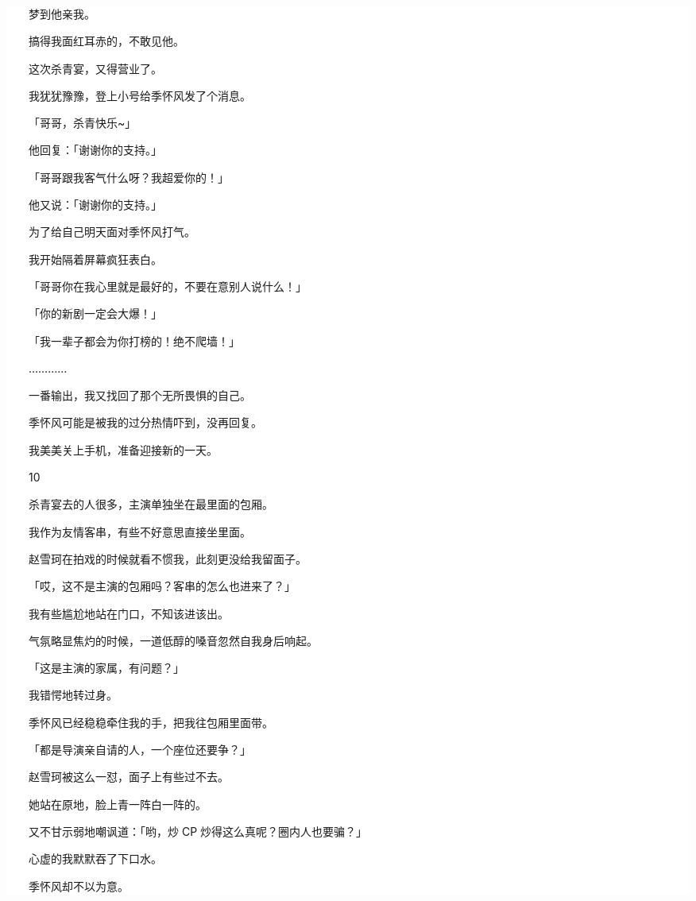 &emsp;&emsp;梦到他亲我。  
  
&emsp;&emsp;搞得我面红耳赤的，不敢见他。  
  
&emsp;&emsp;这次杀青宴，又得营业了。  
  
&emsp;&emsp;我犹犹豫豫，登上小号给季怀风发了个消息。  
  
&emsp;&emsp;「哥哥，杀青快乐~」  
  
&emsp;&emsp;他回复：「谢谢你的支持。」  
  
&emsp;&emsp;「哥哥跟我客气什么呀？我超爱你的！」  
  
&emsp;&emsp;他又说：「谢谢你的支持。」  
  
&emsp;&emsp;为了给自己明天面对季怀风打气。  
  
&emsp;&emsp;我开始隔着屏幕疯狂表白。  
  
&emsp;&emsp;「哥哥你在我心里就是最好的，不要在意别人说什么！」  
  
&emsp;&emsp;「你的新剧一定会大爆！」  
  
&emsp;&emsp;「我一辈子都会为你打榜的！绝不爬墙！」  
  
&emsp;&emsp;…………  
  
&emsp;&emsp;一番输出，我又找回了那个无所畏惧的自己。  
  
&emsp;&emsp;季怀风可能是被我的过分热情吓到，没再回复。  
  
&emsp;&emsp;我美美关上手机，准备迎接新的一天。  
  
&emsp;&emsp;10  
  
&emsp;&emsp;杀青宴去的人很多，主演单独坐在最里面的包厢。  
  
&emsp;&emsp;我作为友情客串，有些不好意思直接坐里面。  
  
&emsp;&emsp;赵雪珂在拍戏的时候就看不惯我，此刻更没给我留面子。  
  
&emsp;&emsp;「哎，这不是主演的包厢吗？客串的怎么也进来了？」  
  
&emsp;&emsp;我有些尴尬地站在门口，不知该进该出。  
  
&emsp;&emsp;气氛略显焦灼的时候，一道低醇的嗓音忽然自我身后响起。  
  
&emsp;&emsp;「这是主演的家属，有问题？」  
  
&emsp;&emsp;我错愕地转过身。  
  
&emsp;&emsp;季怀风已经稳稳牵住我的手，把我往包厢里面带。  
  
&emsp;&emsp;「都是导演亲自请的人，一个座位还要争？」  
  
&emsp;&emsp;赵雪珂被这么一怼，面子上有些过不去。  
  
&emsp;&emsp;她站在原地，脸上青一阵白一阵的。  
  
&emsp;&emsp;又不甘示弱地嘲讽道：「哟，炒 CP 炒得这么真呢？圈内人也要骗？」  
  
&emsp;&emsp;心虚的我默默吞了下口水。  
  
&emsp;&emsp;季怀风却不以为意。  
  